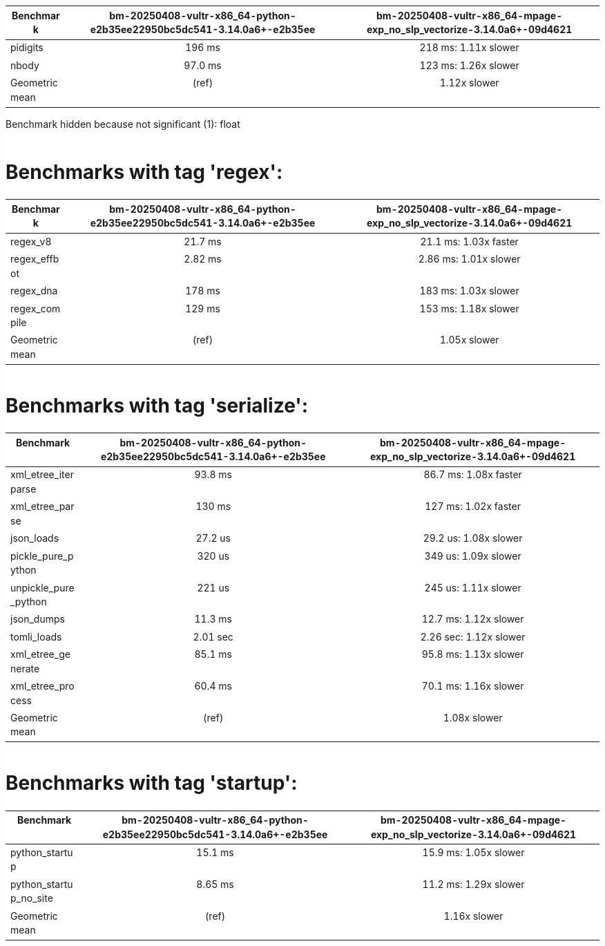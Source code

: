 | Benchmark      | bm-20250408-vultr-x86_64-python-e2b35ee22950bc5dc541-3.14.0a6+-e2b35ee | bm-20250408-vultr-x86_64-mpage-exp_no_slp_vectorize-3.14.0a6+-09d4621 |
|----------------|:----------------------------------------------------------------------:|:---------------------------------------------------------------------:|
| pidigits       | 196 ms                                                                 | 218 ms: 1.11x slower                                                  |
| nbody          | 97.0 ms                                                                | 123 ms: 1.26x slower                                                  |
| Geometric mean | (ref)                                                                  | 1.12x slower                                                          |

Benchmark hidden because not significant (1): float

Benchmarks with tag 'regex':
============================

| Benchmark      | bm-20250408-vultr-x86_64-python-e2b35ee22950bc5dc541-3.14.0a6+-e2b35ee | bm-20250408-vultr-x86_64-mpage-exp_no_slp_vectorize-3.14.0a6+-09d4621 |
|----------------|:----------------------------------------------------------------------:|:---------------------------------------------------------------------:|
| regex_v8       | 21.7 ms                                                                | 21.1 ms: 1.03x faster                                                 |
| regex_effbot   | 2.82 ms                                                                | 2.86 ms: 1.01x slower                                                 |
| regex_dna      | 178 ms                                                                 | 183 ms: 1.03x slower                                                  |
| regex_compile  | 129 ms                                                                 | 153 ms: 1.18x slower                                                  |
| Geometric mean | (ref)                                                                  | 1.05x slower                                                          |

Benchmarks with tag 'serialize':
================================

| Benchmark            | bm-20250408-vultr-x86_64-python-e2b35ee22950bc5dc541-3.14.0a6+-e2b35ee | bm-20250408-vultr-x86_64-mpage-exp_no_slp_vectorize-3.14.0a6+-09d4621 |
|----------------------|:----------------------------------------------------------------------:|:---------------------------------------------------------------------:|
| xml_etree_iterparse  | 93.8 ms                                                                | 86.7 ms: 1.08x faster                                                 |
| xml_etree_parse      | 130 ms                                                                 | 127 ms: 1.02x faster                                                  |
| json_loads           | 27.2 us                                                                | 29.2 us: 1.08x slower                                                 |
| pickle_pure_python   | 320 us                                                                 | 349 us: 1.09x slower                                                  |
| unpickle_pure_python | 221 us                                                                 | 245 us: 1.11x slower                                                  |
| json_dumps           | 11.3 ms                                                                | 12.7 ms: 1.12x slower                                                 |
| tomli_loads          | 2.01 sec                                                               | 2.26 sec: 1.12x slower                                                |
| xml_etree_generate   | 85.1 ms                                                                | 95.8 ms: 1.13x slower                                                 |
| xml_etree_process    | 60.4 ms                                                                | 70.1 ms: 1.16x slower                                                 |
| Geometric mean       | (ref)                                                                  | 1.08x slower                                                          |

Benchmarks with tag 'startup':
==============================

| Benchmark              | bm-20250408-vultr-x86_64-python-e2b35ee22950bc5dc541-3.14.0a6+-e2b35ee | bm-20250408-vultr-x86_64-mpage-exp_no_slp_vectorize-3.14.0a6+-09d4621 |
|------------------------|:----------------------------------------------------------------------:|:---------------------------------------------------------------------:|
| python_startup         | 15.1 ms                                                                | 15.9 ms: 1.05x slower                                                 |
| python_startup_no_site | 8.65 ms                                                                | 11.2 ms: 1.29x slower                                                 |
| Geometric mean         | (ref)                                                                  | 1.16x slower                                                          |
